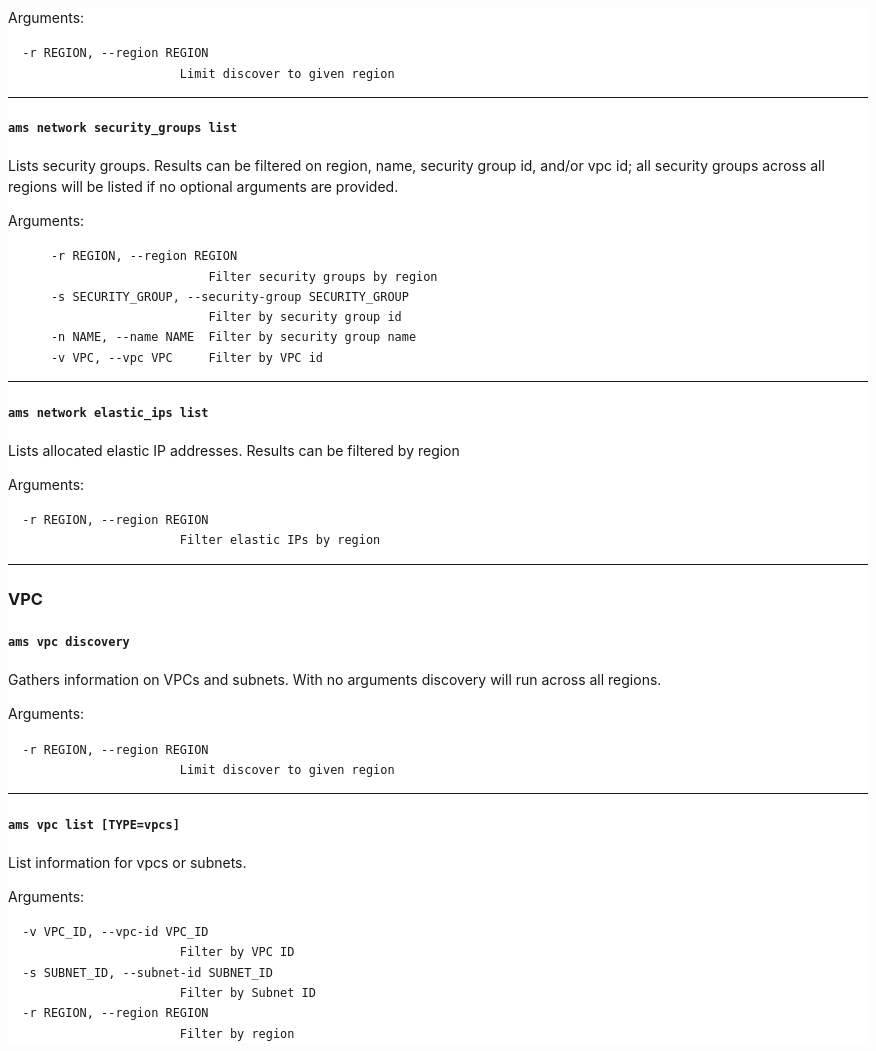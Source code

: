 Arguments:

      -r REGION, --region REGION
                            Limit discover to given region

-----

#### `ams network security_groups list`
Lists security groups. Results can be filtered on region, name, security group id, and/or vpc id; all security groups across all 
regions will be listed if no optional arguments are provided.   

Arguments:

          -r REGION, --region REGION
                                Filter security groups by region
          -s SECURITY_GROUP, --security-group SECURITY_GROUP
                                Filter by security group id
          -n NAME, --name NAME  Filter by security group name
          -v VPC, --vpc VPC     Filter by VPC id

----

#### `ams network elastic_ips list`
Lists allocated elastic IP addresses. Results can be filtered by region

Arguments:

      -r REGION, --region REGION
                            Filter elastic IPs by region

----

### VPC
#### `ams vpc discovery`
Gathers information on VPCs and subnets. With no arguments discovery will run across all regions.

Arguments:

      -r REGION, --region REGION
                            Limit discover to given region

----

#### `ams vpc list [TYPE=vpcs]`
List information for vpcs or subnets.

Arguments:

      -v VPC_ID, --vpc-id VPC_ID
                            Filter by VPC ID
      -s SUBNET_ID, --subnet-id SUBNET_ID
                            Filter by Subnet ID
      -r REGION, --region REGION
                            Filter by region
